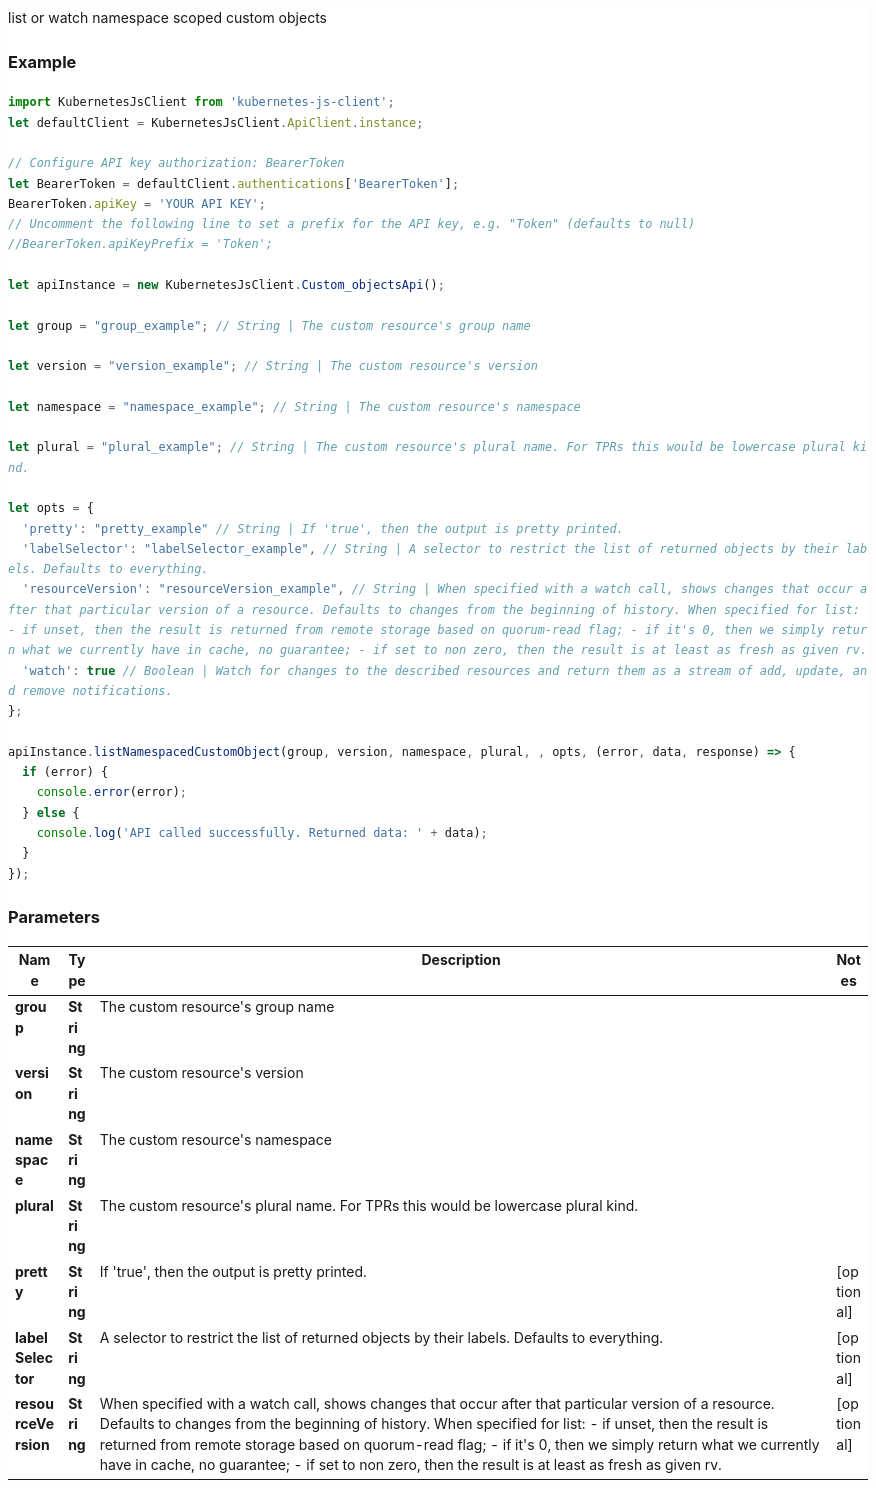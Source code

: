list or watch namespace scoped custom objects

### Example
```javascript
import KubernetesJsClient from 'kubernetes-js-client';
let defaultClient = KubernetesJsClient.ApiClient.instance;

// Configure API key authorization: BearerToken
let BearerToken = defaultClient.authentications['BearerToken'];
BearerToken.apiKey = 'YOUR API KEY';
// Uncomment the following line to set a prefix for the API key, e.g. "Token" (defaults to null)
//BearerToken.apiKeyPrefix = 'Token';

let apiInstance = new KubernetesJsClient.Custom_objectsApi();

let group = "group_example"; // String | The custom resource's group name

let version = "version_example"; // String | The custom resource's version

let namespace = "namespace_example"; // String | The custom resource's namespace

let plural = "plural_example"; // String | The custom resource's plural name. For TPRs this would be lowercase plural kind.

let opts = { 
  'pretty': "pretty_example" // String | If 'true', then the output is pretty printed.
  'labelSelector': "labelSelector_example", // String | A selector to restrict the list of returned objects by their labels. Defaults to everything.
  'resourceVersion': "resourceVersion_example", // String | When specified with a watch call, shows changes that occur after that particular version of a resource. Defaults to changes from the beginning of history. When specified for list: - if unset, then the result is returned from remote storage based on quorum-read flag; - if it's 0, then we simply return what we currently have in cache, no guarantee; - if set to non zero, then the result is at least as fresh as given rv.
  'watch': true // Boolean | Watch for changes to the described resources and return them as a stream of add, update, and remove notifications.
};

apiInstance.listNamespacedCustomObject(group, version, namespace, plural, , opts, (error, data, response) => {
  if (error) {
    console.error(error);
  } else {
    console.log('API called successfully. Returned data: ' + data);
  }
});
```

### Parameters

Name | Type | Description  | Notes
------------- | ------------- | ------------- | -------------
 **group** | **String**| The custom resource&#39;s group name | 
 **version** | **String**| The custom resource&#39;s version | 
 **namespace** | **String**| The custom resource&#39;s namespace | 
 **plural** | **String**| The custom resource&#39;s plural name. For TPRs this would be lowercase plural kind. | 
 **pretty** | **String**| If &#39;true&#39;, then the output is pretty printed. | [optional] 
 **labelSelector** | **String**| A selector to restrict the list of returned objects by their labels. Defaults to everything. | [optional] 
 **resourceVersion** | **String**| When specified with a watch call, shows changes that occur after that particular version of a resource. Defaults to changes from the beginning of history. When specified for list: - if unset, then the result is returned from remote storage based on quorum-read flag; - if it&#39;s 0, then we simply return what we currently have in cache, no guarantee; - if set to non zero, then the result is at least as fresh as given rv. | [optional] 